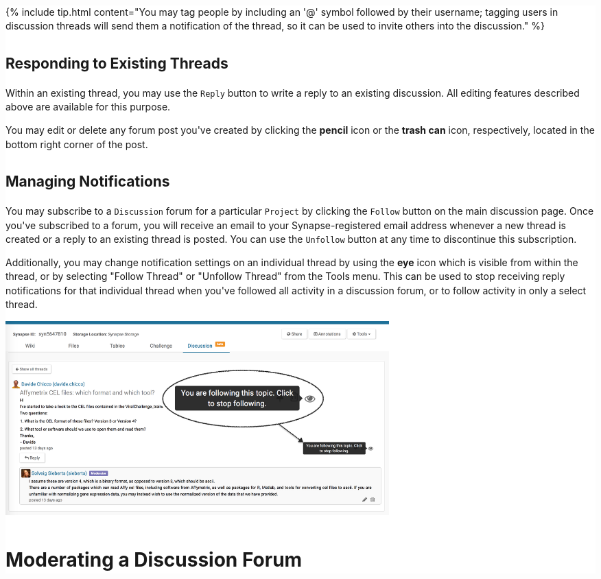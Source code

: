 {% include tip.html content="You may tag people by including an '@' symbol followed by their username; tagging users in discussion threads will send them a notification of the thread, so it can be used to invite others into the discussion." %}

## Responding to Existing Threads

Within an existing thread, you may use the `Reply` button to write a reply to an existing discussion. All editing features described above are available for this purpose.

You may edit or delete any forum post you've created by clicking the **pencil** icon or the **trash can** icon, respectively, located in the bottom right corner of the post.

## Managing Notifications

You may subscribe to a `Discussion` forum for a particular `Project` by clicking the `Follow` button on the main discussion page. Once you've subscribed to a forum, you will receive an email to your Synapse-registered email address whenever a new thread is created or a reply to an existing thread is posted. You can use the `Unfollow` button at any time to discontinue this subscription.

Additionally, you may change notification settings on an individual thread by using the **eye** icon which is visible from within the thread, or by selecting "Follow Thread" or "Unfollow Thread" from the Tools menu. This can be used to stop receiving reply notifications for that individual thread when you've followed all activity in a discussion forum, or to follow activity in only a select thread.

<img style="width: 65%;" src="../assets/images/UnfollowThread.png">

# Moderating a Discussion Forum
